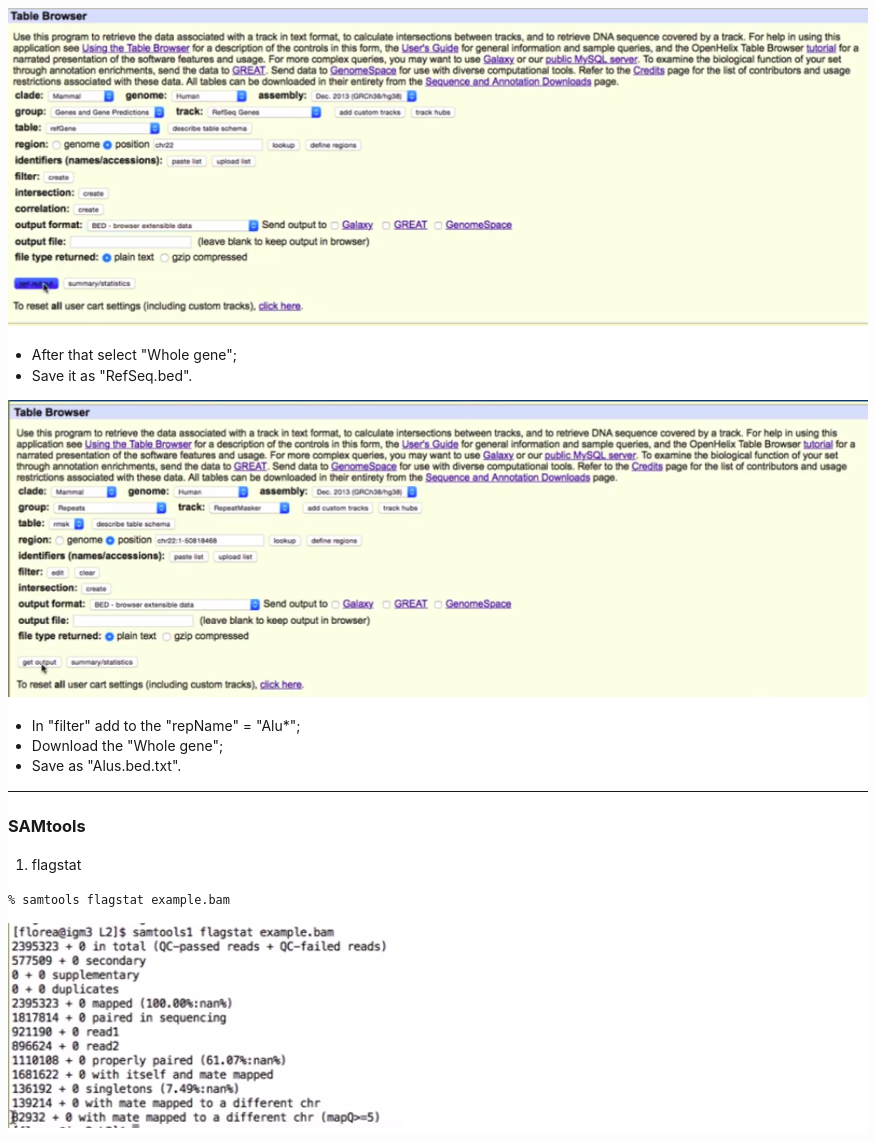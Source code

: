 ![table-2](https://github.com/geocarvalho/ngs-studies/blob/master/command-line-tools-for-genomic-ds/annotations/images/2-table-2.png?raw=true)
* After that select "Whole gene";
* Save it as "RefSeq.bed".

![table-3](https://github.com/geocarvalho/ngs-studies/blob/master/command-line-tools-for-genomic-ds/annotations/images/2-table-3.png?raw=true)
* In "filter" add to the "repName" = "Alu*";
* Download the "Whole gene";
* Save as "Alus.bed.txt".
---

### SAMtools

1. flagstat
```
% samtools flagstat example.bam
```

![flagstat](https://github.com/geocarvalho/ngs-studies/blob/master/command-line-tools-for-genomic-ds/annotations/images/2-samtools-flagstat.png?raw=true)
